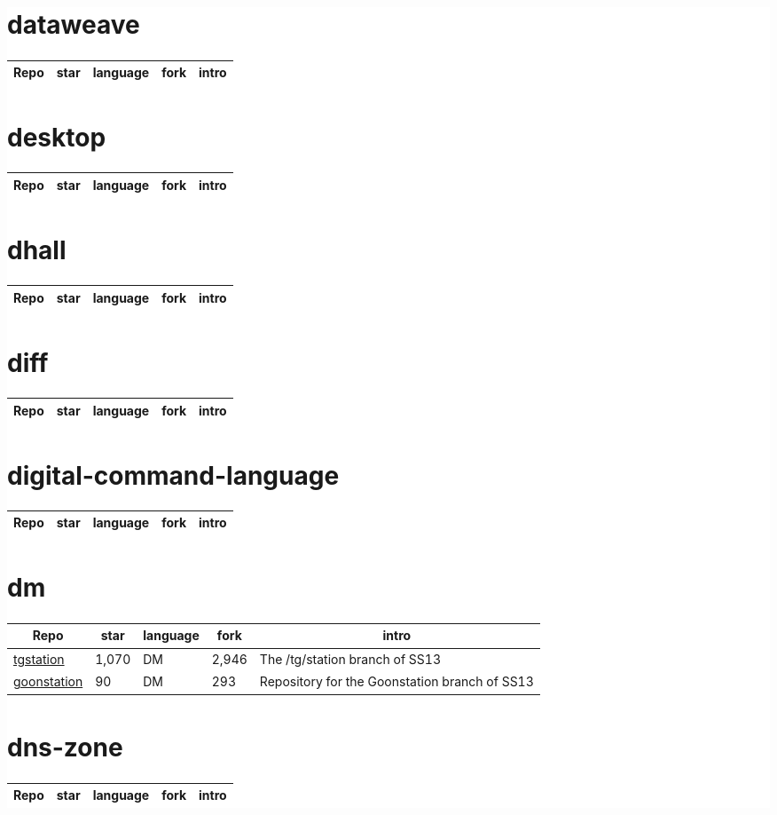 
# dataweave

Repo|star|language|fork|intro
-|-|-|-|-



# desktop

Repo|star|language|fork|intro
-|-|-|-|-



# dhall

Repo|star|language|fork|intro
-|-|-|-|-



# diff

Repo|star|language|fork|intro
-|-|-|-|-



# digital-command-language

Repo|star|language|fork|intro
-|-|-|-|-



# dm

Repo|star|language|fork|intro
-|-|-|-|-
[tgstation](https://github.com/tgstation/tgstation)|1,070|DM|2,946|The /tg/station branch of SS13
[goonstation](https://github.com/goonstation/goonstation)|90|DM|293|Repository for the Goonstation branch of SS13


# dns-zone

Repo|star|language|fork|intro
-|-|-|-|-


